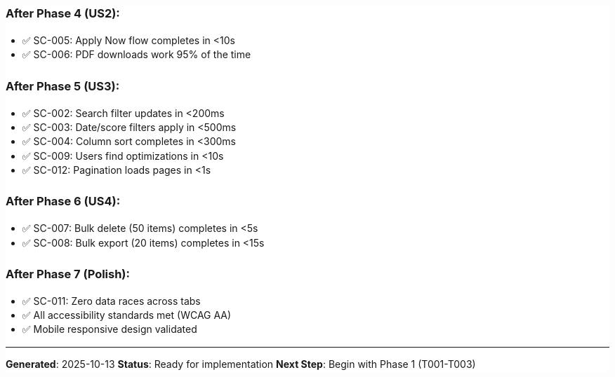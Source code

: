### After Phase 4 (US2):
- ✅ SC-005: Apply Now flow completes in <10s
- ✅ SC-006: PDF downloads work 95% of the time

### After Phase 5 (US3):
- ✅ SC-002: Search filter updates in <200ms
- ✅ SC-003: Date/score filters apply in <500ms
- ✅ SC-004: Column sort completes in <300ms
- ✅ SC-009: Users find optimizations in <10s
- ✅ SC-012: Pagination loads pages in <1s

### After Phase 6 (US4):
- ✅ SC-007: Bulk delete (50 items) completes in <5s
- ✅ SC-008: Bulk export (20 items) completes in <15s

### After Phase 7 (Polish):
- ✅ SC-011: Zero data races across tabs
- ✅ All accessibility standards met (WCAG AA)
- ✅ Mobile responsive design validated

---

**Generated**: 2025-10-13
**Status**: Ready for implementation
**Next Step**: Begin with Phase 1 (T001-T003)
